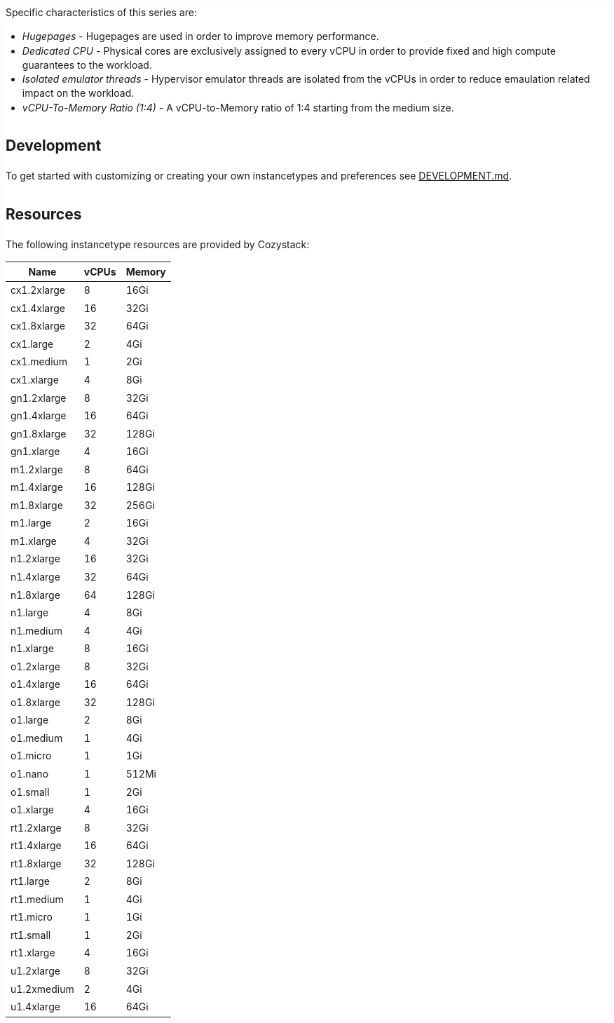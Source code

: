 Specific characteristics of this series are:
- *Hugepages* - Hugepages are used in order to improve memory
  performance.
- *Dedicated CPU* - Physical cores are exclusively assigned to every
  vCPU in order to provide fixed and high compute guarantees to the
  workload.
- *Isolated emulator threads* - Hypervisor emulator threads are isolated
  from the vCPUs in order to reduce emaulation related impact on the
  workload.
- *vCPU-To-Memory Ratio (1:4)* - A vCPU-to-Memory ratio of 1:4 starting from
  the medium size.

## Development

To get started with customizing or creating your own instancetypes and preferences
see [DEVELOPMENT.md](./DEVELOPMENT.md).

## Resources

The following instancetype resources are provided by Cozystack:

Name | vCPUs | Memory
-----|-------|-------
cx1.2xlarge  |  8  |  16Gi
cx1.4xlarge  |  16  |  32Gi
cx1.8xlarge  |  32  |  64Gi
cx1.large  |  2  |  4Gi
cx1.medium  |  1  |  2Gi
cx1.xlarge  |  4  |  8Gi
gn1.2xlarge  |  8  |  32Gi
gn1.4xlarge  |  16  |  64Gi
gn1.8xlarge  |  32  |  128Gi
gn1.xlarge  |  4  |  16Gi
m1.2xlarge  |  8  |  64Gi
m1.4xlarge  |  16  |  128Gi
m1.8xlarge  |  32  |  256Gi
m1.large  |  2  |  16Gi
m1.xlarge  |  4  |  32Gi
n1.2xlarge  |  16  |  32Gi
n1.4xlarge  |  32  |  64Gi
n1.8xlarge  |  64  |  128Gi
n1.large  |  4  |  8Gi
n1.medium  |  4  |  4Gi
n1.xlarge  |  8  |  16Gi
o1.2xlarge  |  8  |  32Gi
o1.4xlarge  |  16  |  64Gi
o1.8xlarge  |  32  |  128Gi
o1.large  |  2  |  8Gi
o1.medium  |  1  |  4Gi
o1.micro  |  1  |  1Gi
o1.nano  |  1  |  512Mi
o1.small  |  1  |  2Gi
o1.xlarge  |  4  |  16Gi
rt1.2xlarge  |  8  |  32Gi
rt1.4xlarge  |  16  |  64Gi
rt1.8xlarge  |  32  |  128Gi
rt1.large  |  2  |  8Gi
rt1.medium  |  1  |  4Gi
rt1.micro  |  1  |  1Gi
rt1.small  |  1  |  2Gi
rt1.xlarge  |  4  |  16Gi
u1.2xlarge  |  8  |  32Gi
u1.2xmedium  |  2  |  4Gi
u1.4xlarge  |  16  |  64Gi